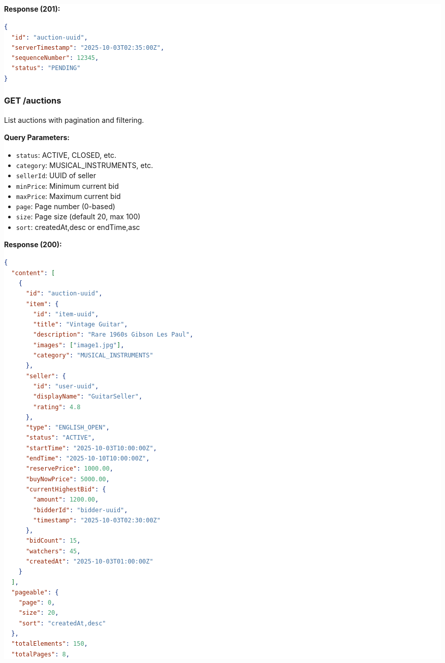 **Response (201):**
```json
{
  "id": "auction-uuid",
  "serverTimestamp": "2025-10-03T02:35:00Z",
  "sequenceNumber": 12345,
  "status": "PENDING"
}
```

### GET /auctions

List auctions with pagination and filtering.

**Query Parameters:**
- `status`: ACTIVE, CLOSED, etc.
- `category`: MUSICAL_INSTRUMENTS, etc.
- `sellerId`: UUID of seller
- `minPrice`: Minimum current bid
- `maxPrice`: Maximum current bid
- `page`: Page number (0-based)
- `size`: Page size (default 20, max 100)
- `sort`: createdAt,desc or endTime,asc

**Response (200):**
```json
{
  "content": [
    {
      "id": "auction-uuid",
      "item": {
        "id": "item-uuid",
        "title": "Vintage Guitar",
        "description": "Rare 1960s Gibson Les Paul",
        "images": ["image1.jpg"],
        "category": "MUSICAL_INSTRUMENTS"
      },
      "seller": {
        "id": "user-uuid",
        "displayName": "GuitarSeller",
        "rating": 4.8
      },
      "type": "ENGLISH_OPEN",
      "status": "ACTIVE",
      "startTime": "2025-10-03T10:00:00Z",
      "endTime": "2025-10-10T10:00:00Z",
      "reservePrice": 1000.00,
      "buyNowPrice": 5000.00,
      "currentHighestBid": {
        "amount": 1200.00,
        "bidderId": "bidder-uuid",
        "timestamp": "2025-10-03T02:30:00Z"
      },
      "bidCount": 15,
      "watchers": 45,
      "createdAt": "2025-10-03T01:00:00Z"
    }
  ],
  "pageable": {
    "page": 0,
    "size": 20,
    "sort": "createdAt,desc"
  },
  "totalElements": 150,
  "totalPages": 8,
```